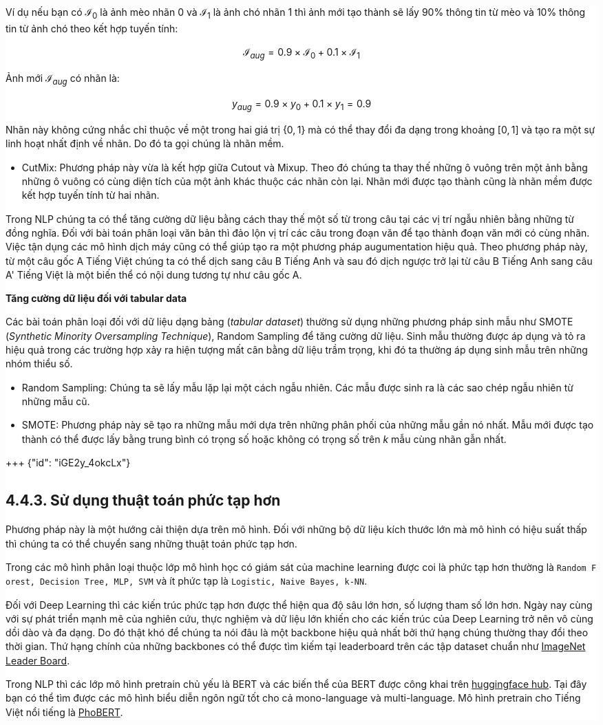 Ví dụ nếu bạn có $\mathcal{I}_0$ là ảnh mèo nhãn 0 và $\mathcal{I}_{1}$ là ảnh chó nhãn 1 thì ảnh mới tạo thành sẽ lấy 90% thông tin từ mèo và 10% thông tin từ ảnh chó theo kết hợp tuyến tính: 

$$\mathcal{I}_{aug} = 0.9 \times \mathcal{I}_0 + 0.1 \times \mathcal{I}_{1}$$

Ảnh mới $\mathcal{I}_{aug}$ có nhãn là: 

$$y_{aug} = 0.9 \times y_0 + 0.1 \times y_1 = 0.9$$

Nhãn này không cứng nhắc chỉ thuộc về một trong hai giá trị $\{0, 1\}$ mà có thể thay đổi đa dạng trong khoảng $[0, 1]$ và tạo ra một sự linh hoạt nhất định về nhãn. Do đó ta gọi chúng là nhãn mềm.

* CutMix: Phương pháp này vừa là kết hợp giữa Cutout và Mixup. Theo đó chúng ta thay thế những ô vuông trên một ảnh bằng những ô vuông có cùng diện tích của một ảnh khác thuộc các nhãn còn lại. Nhãn mới được tạo thành cũng là nhãn mềm được kết hợp tuyến tính từ hai nhãn.

Trong NLP chúng ta có thể tăng cường dữ liệu bằng cách thay thế một số từ trong câu tại các vị trí ngẫu nhiên bằng những từ đồng nghĩa. Đối với bài toán phân loại văn bản thì đảo lộn vị trí các câu trong đoạn văn để tạo thành đoạn văn mới có cùng nhãn. Việc tận dụng các mô hình dịch máy cũng có thể giúp tạo ra một phương pháp augumentation hiệu quả. Theo phương pháp này, từ một câu gốc A Tiếng Việt chúng ta có thể dịch sang câu B Tiếng Anh và sau đó dịch ngược trở lại từ câu B Tiếng Anh sang câu A' Tiếng Việt là một biến thể có nội dung tương tự như câu gốc A.

**Tăng cường dữ liệu đối với tabular data**

Các bài toán phân loại đối với dữ liệu dạng bảng (_tabular dataset_) thường sử dụng những phương pháp sinh mẫu như SMOTE (_Synthetic Minority Oversampling Technique_), Random Sampling để tăng cường dữ liệu. Sinh mẫu thường được áp dụng và tỏ ra hiệu quả trong các trường hợp xảy ra hiện tượng mất cân bằng dữ liệu trầm trọng, khi đó ta thường áp dụng sinh mẫu trên những nhóm thiểu số.

* Random Sampling: Chúng ta sẽ lấy mẫu lặp lại một cách ngẫu nhiên. Các mẫu được sinh ra là các sao chép ngẫu nhiên từ những mẫu cũ.

* SMOTE: Phương pháp này sẽ tạo ra những mẫu mới dựa trên những phân phối của những mẫu gần nó nhất. Mẫu mới được tạo thành có thể được lấy bằng trung bình có trọng số hoặc không có trọng số trên $k$ mẫu cùng nhãn gẫn nhất. 

+++ {"id": "iGE2y_4okcLx"}

## 4.4.3. Sử dụng thuật toán phức tạp hơn

Phương pháp này là một hướng cải thiện dựa trên mô hình. Đối với những bộ dữ liệu kích thước lớn mà mô hình có hiệu suất thấp thì chúng ta có thể chuyển sang những thuật toán phức tạp hơn.

Trong các mô hình phân loại thuộc lớp mô hình học có giám sát của machine learning được coi là phức tạp hơn thường là `Random Forest, Decision Tree, MLP, SVM` và ít phức tạp là `Logistic, Naive Bayes, k-NN`.

Đối với Deep Learning thì các kiến trúc phức tạp hơn được thể hiện qua độ sâu lớn hơn, số lượng tham số lớn hơn. Ngày nay cùng với sự phát triển mạnh mẽ của nghiên cứu, thực nghiệm và dữ liệu lớn khiến cho các kiến trúc của Deep Learning trở nên vô cùng dồi dào và đa dạng. Do đó thật khó để chúng ta nói đâu là một backbone hiệu quả nhất bởi thứ hạng chúng thường thay đổi theo thời gian. Thứ hạng chính của những backbones có thể được tìm kiếm tại leaderboard trên các tập dataset chuẩn như [ImageNet Leader Board](https://paperswithcode.com/sota/image-classification-on-imagenet).

Trong NLP thì các lớp mô hình pretrain chủ yếu là BERT và các biến thể của BERT được công khai trên [huggingface hub](https://huggingface.co/models). Tại đây bạn có thể tìm được các mô hình biểu diễn ngôn ngữ tốt cho cả mono-language và multi-language. Mô hình pretrain cho Tiếng Việt nổi tiếng là [PhoBERT](https://github.com/VinAIResearch/PhoBERT).
